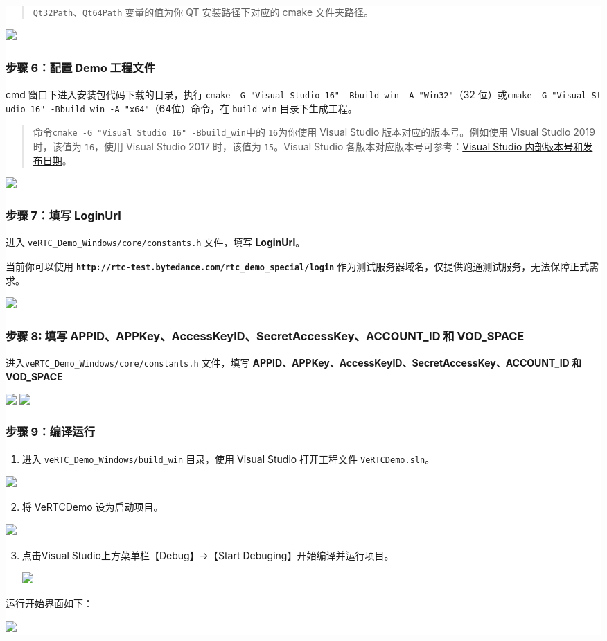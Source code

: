 > `Qt32Path`、`Qt64Path` 变量的值为你 QT 安装路径下对应的 cmake 文件夹路径。

<img src="https://lf6-volc-editor.volccdn.com/obj/volcfe/sop-public/upload_ef1cd9300fcdeb883af54af22b1a7466" width="500px" >

### 步骤 6：配置 Demo 工程文件

cmd 窗口下进入安装包代码下载的目录，执行 `cmake -G "Visual Studio 16" -Bbuild_win -A "Win32"`（32 位）或`cmake -G "Visual Studio 16" -Bbuild_win -A "x64"`（64位）命令，在 `build_win` 目录下生成工程。

> 命令`cmake -G "Visual Studio 16" -Bbuild_win`中的 `16`为你使用 Visual Studio 版本对应的版本号。例如使用 Visual Studio 2019 时，该值为 `16`，使用 Visual Studio 2017 时，该值为 `15`。Visual Studio 各版本对应版本号可参考：[Visual Studio 内部版本号和发布日期](https://docs.microsoft.com/zh-cn/visualstudio/install/visual-studio-build-numbers-and-release-dates?view=vs-2019)。

<img src="https://lf6-volc-editor.volccdn.com/obj/volcfe/sop-public/upload_55fb2b39303e36697b06e13ff39880ba" width="500px" >

### 步骤 7：填写 L**oginUrl**

进入 `veRTC_Demo_Windows/core/constants.h` 文件，填写 **LoginUrl**。

当前你可以使用 **`http://rtc-test.bytedance.com/rtc_demo_special/login`** 作为测试服务器域名，仅提供跑通测试服务，无法保障正式需求。

<img src="https://lf6-volc-editor.volccdn.com/obj/volcfe/sop-public/upload_573b75991515538fad2e4b8c4f37aae5" width="500px" >

### **步骤 8: 填写 APPID、APPKey、AccessKeyID、SecretAccessKey、ACCOUNT_ID 和 VOD_SPACE**

进入`veRTC_Demo_Windows/core/constants.h` 文件，填写 **APPID、APPKey、AccessKeyID、SecretAccessKey、ACCOUNT_ID 和 VOD_SPACE**

<img src="https://lf3-volc-editor.volccdn.com/obj/volcfe/sop-public/upload_d3ebd85a76174b1083f21c8f0102cb1b" width="500px" >

<img src="https://lf6-volc-editor.volccdn.com/obj/volcfe/sop-public/upload_9a4d6f93beda09b87a5ac6cdb797c9b6" width="500px" >

### 步骤 9：编译运行

1. 进入 `veRTC_Demo_Windows/build_win` 目录，使用 Visual Studio 打开工程文件 `VeRTCDemo.sln`。
	

<img src="https://lf3-volc-editor.volccdn.com/obj/volcfe/sop-public/upload_869af404514a9e5b4cc4bc5c84f756a5" width="500px" >

2. 将 VeRTCDemo 设为启动项目。
	

<img src="https://lf6-volc-editor.volccdn.com/obj/volcfe/sop-public/upload_6f2ad3a7b8ee399303da5a53be465f9e" width="500px" >

3. 点击Visual Studio上方菜单栏【Debug】->【Start Debuging】开始编译并运行项目。
	
	<img src="https://lf3-volc-editor.volccdn.com/obj/volcfe/sop-public/upload_7ca5495503204ac83b8aad29ad255b1c" width="500px" >
	

运行开始界面如下：

<img src="https://lf3-volc-editor.volccdn.com/obj/volcfe/sop-public/upload_6e408ffd4cb190335ce537e1ef8de9ed" width="400px" ></div>